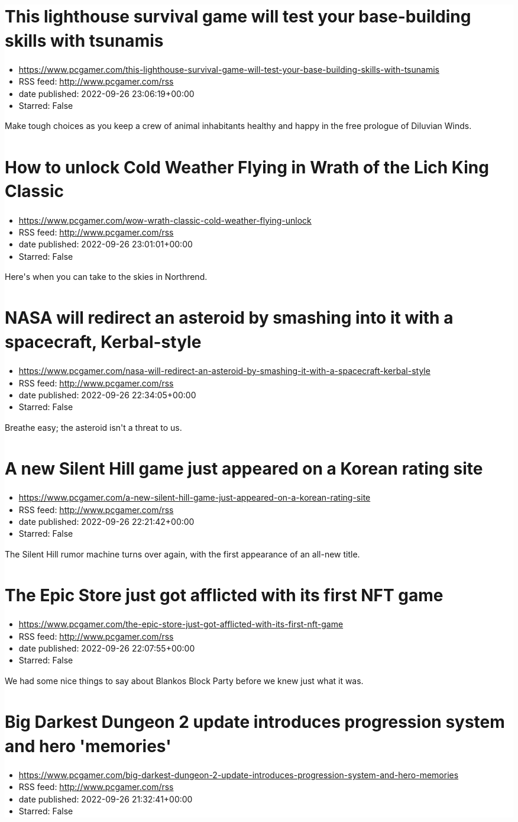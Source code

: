 # This lighthouse survival game will test your base-building skills with tsunamis
 - https://www.pcgamer.com/this-lighthouse-survival-game-will-test-your-base-building-skills-with-tsunamis
 - RSS feed: http://www.pcgamer.com/rss
 - date published: 2022-09-26 23:06:19+00:00
 - Starred: False

Make tough choices as you keep a crew of animal inhabitants healthy and happy in the free prologue of Diluvian Winds.

# How to unlock Cold Weather Flying in Wrath of the Lich King Classic
 - https://www.pcgamer.com/wow-wrath-classic-cold-weather-flying-unlock
 - RSS feed: http://www.pcgamer.com/rss
 - date published: 2022-09-26 23:01:01+00:00
 - Starred: False

Here's when you can take to the skies in Northrend.

# NASA will redirect an asteroid by smashing into it with a spacecraft, Kerbal-style
 - https://www.pcgamer.com/nasa-will-redirect-an-asteroid-by-smashing-it-with-a-spacecraft-kerbal-style
 - RSS feed: http://www.pcgamer.com/rss
 - date published: 2022-09-26 22:34:05+00:00
 - Starred: False

Breathe easy; the asteroid isn't a threat to us.

# A new Silent Hill game just appeared on a Korean rating site
 - https://www.pcgamer.com/a-new-silent-hill-game-just-appeared-on-a-korean-rating-site
 - RSS feed: http://www.pcgamer.com/rss
 - date published: 2022-09-26 22:21:42+00:00
 - Starred: False

The Silent Hill rumor machine turns over again, with the first appearance of an all-new title.

# The Epic Store just got afflicted with its first NFT game
 - https://www.pcgamer.com/the-epic-store-just-got-afflicted-with-its-first-nft-game
 - RSS feed: http://www.pcgamer.com/rss
 - date published: 2022-09-26 22:07:55+00:00
 - Starred: False

We had some nice things to say about Blankos Block Party before we knew just what it was.

# Big Darkest Dungeon 2 update introduces progression system and hero 'memories'
 - https://www.pcgamer.com/big-darkest-dungeon-2-update-introduces-progression-system-and-hero-memories
 - RSS feed: http://www.pcgamer.com/rss
 - date published: 2022-09-26 21:32:41+00:00
 - Starred: False

